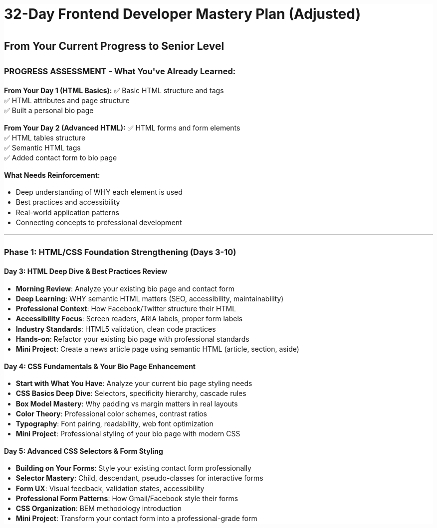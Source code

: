 # 32-Day Frontend Developer Mastery Plan (Adjusted)
## From Your Current Progress to Senior Level

### **PROGRESS ASSESSMENT - What You've Already Learned:**

**From Your Day 1 (HTML Basics):**
✅ Basic HTML structure and tags  
✅ HTML attributes and page structure  
✅ Built a personal bio page  

**From Your Day 2 (Advanced HTML):**
✅ HTML forms and form elements  
✅ HTML tables structure  
✅ Semantic HTML tags  
✅ Added contact form to bio page  

**What Needs Reinforcement:**
- Deep understanding of WHY each element is used
- Best practices and accessibility
- Real-world application patterns
- Connecting concepts to professional development

---

### **Phase 1: HTML/CSS Foundation Strengthening (Days 3-10)**

**Day 3: HTML Deep Dive & Best Practices Review**
- **Morning Review**: Analyze your existing bio page and contact form
- **Deep Learning**: WHY semantic HTML matters (SEO, accessibility, maintainability)
- **Professional Context**: How Facebook/Twitter structure their HTML
- **Accessibility Focus**: Screen readers, ARIA labels, proper form labels
- **Industry Standards**: HTML5 validation, clean code practices
- **Hands-on**: Refactor your existing bio page with professional standards
- **Mini Project**: Create a news article page using semantic HTML (article, section, aside)

**Day 4: CSS Fundamentals & Your Bio Page Enhancement**
- **Start with What You Have**: Analyze your current bio page styling needs
- **CSS Basics Deep Dive**: Selectors, specificity hierarchy, cascade rules  
- **Box Model Mastery**: Why padding vs margin matters in real layouts
- **Color Theory**: Professional color schemes, contrast ratios
- **Typography**: Font pairing, readability, web font optimization
- **Mini Project**: Professional styling of your bio page with modern CSS

**Day 5: Advanced CSS Selectors & Form Styling**
- **Building on Your Forms**: Style your existing contact form professionally
- **Selector Mastery**: Child, descendant, pseudo-classes for interactive forms
- **Form UX**: Visual feedback, validation states, accessibility
- **Professional Form Patterns**: How Gmail/Facebook style their forms
- **CSS Organization**: BEM methodology introduction
- **Mini Project**: Transform your contact form into a professional-grade form
